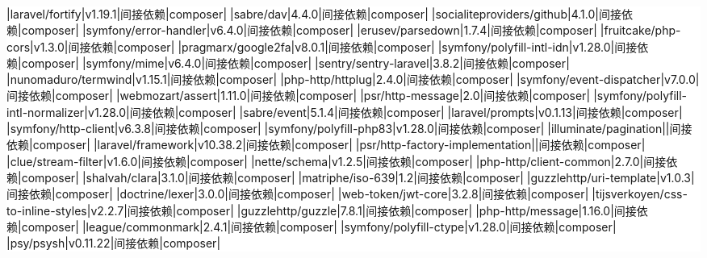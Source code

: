 |laravel/fortify|v1.19.1|间接依赖|composer|
|sabre/dav|4.4.0|间接依赖|composer|
|socialiteproviders/github|4.1.0|间接依赖|composer|
|symfony/error-handler|v6.4.0|间接依赖|composer|
|erusev/parsedown|1.7.4|间接依赖|composer|
|fruitcake/php-cors|v1.3.0|间接依赖|composer|
|pragmarx/google2fa|v8.0.1|间接依赖|composer|
|symfony/polyfill-intl-idn|v1.28.0|间接依赖|composer|
|symfony/mime|v6.4.0|间接依赖|composer|
|sentry/sentry-laravel|3.8.2|间接依赖|composer|
|nunomaduro/termwind|v1.15.1|间接依赖|composer|
|php-http/httplug|2.4.0|间接依赖|composer|
|symfony/event-dispatcher|v7.0.0|间接依赖|composer|
|webmozart/assert|1.11.0|间接依赖|composer|
|psr/http-message|2.0|间接依赖|composer|
|symfony/polyfill-intl-normalizer|v1.28.0|间接依赖|composer|
|sabre/event|5.1.4|间接依赖|composer|
|laravel/prompts|v0.1.13|间接依赖|composer|
|symfony/http-client|v6.3.8|间接依赖|composer|
|symfony/polyfill-php83|v1.28.0|间接依赖|composer|
|illuminate/pagination||间接依赖|composer|
|laravel/framework|v10.38.2|间接依赖|composer|
|psr/http-factory-implementation||间接依赖|composer|
|clue/stream-filter|v1.6.0|间接依赖|composer|
|nette/schema|v1.2.5|间接依赖|composer|
|php-http/client-common|2.7.0|间接依赖|composer|
|shalvah/clara|3.1.0|间接依赖|composer|
|matriphe/iso-639|1.2|间接依赖|composer|
|guzzlehttp/uri-template|v1.0.3|间接依赖|composer|
|doctrine/lexer|3.0.0|间接依赖|composer|
|web-token/jwt-core|3.2.8|间接依赖|composer|
|tijsverkoyen/css-to-inline-styles|v2.2.7|间接依赖|composer|
|guzzlehttp/guzzle|7.8.1|间接依赖|composer|
|php-http/message|1.16.0|间接依赖|composer|
|league/commonmark|2.4.1|间接依赖|composer|
|symfony/polyfill-ctype|v1.28.0|间接依赖|composer|
|psy/psysh|v0.11.22|间接依赖|composer|